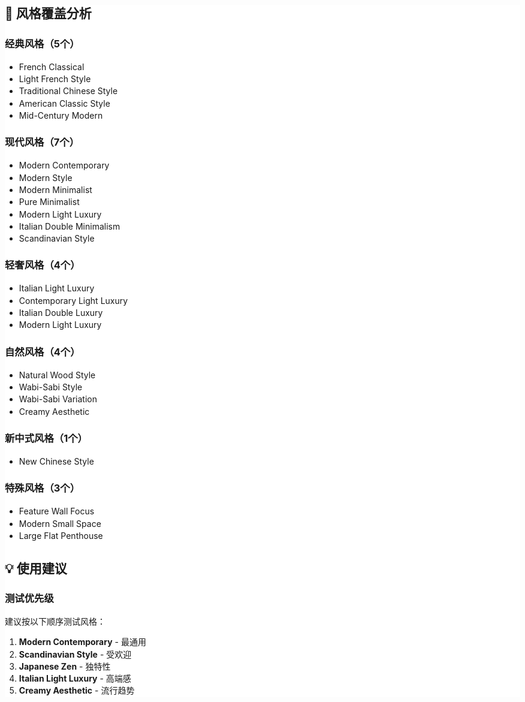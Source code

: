 ## 🎨 风格覆盖分析

### 经典风格（5个）
- French Classical
- Light French Style
- Traditional Chinese Style
- American Classic Style
- Mid-Century Modern

### 现代风格（7个）
- Modern Contemporary
- Modern Style
- Modern Minimalist
- Pure Minimalist
- Modern Light Luxury
- Italian Double Minimalism
- Scandinavian Style

### 轻奢风格（4个）
- Italian Light Luxury
- Contemporary Light Luxury
- Italian Double Luxury
- Modern Light Luxury

### 自然风格（4个）
- Natural Wood Style
- Wabi-Sabi Style
- Wabi-Sabi Variation
- Creamy Aesthetic

### 新中式风格（1个）
- New Chinese Style

### 特殊风格（3个）
- Feature Wall Focus
- Modern Small Space
- Large Flat Penthouse

## 💡 使用建议

### 测试优先级
建议按以下顺序测试风格：
1. **Modern Contemporary** - 最通用
2. **Scandinavian Style** - 受欢迎
3. **Japanese Zen** - 独特性
4. **Italian Light Luxury** - 高端感
5. **Creamy Aesthetic** - 流行趋势
